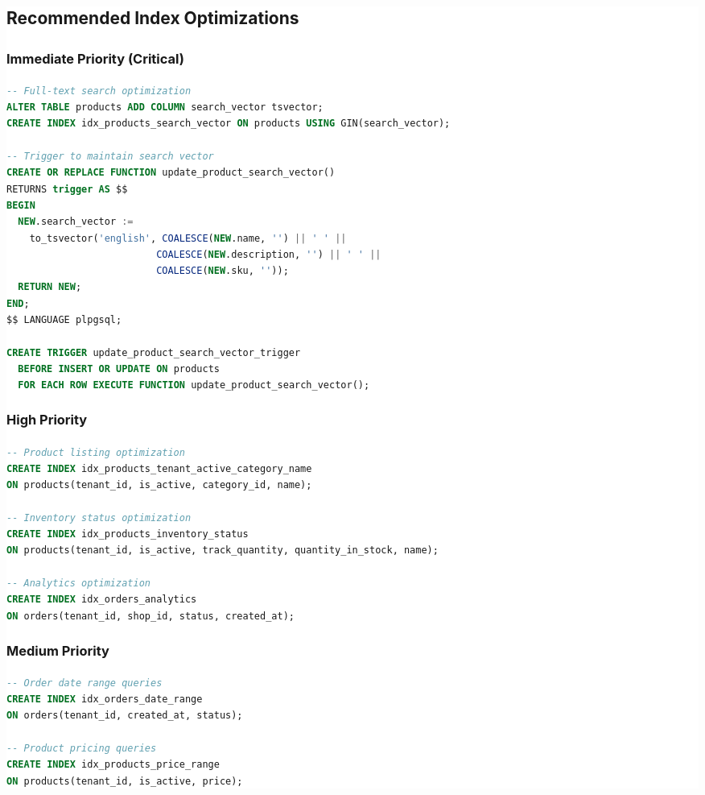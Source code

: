 ## Recommended Index Optimizations

### **Immediate Priority (Critical)**
```sql
-- Full-text search optimization
ALTER TABLE products ADD COLUMN search_vector tsvector;
CREATE INDEX idx_products_search_vector ON products USING GIN(search_vector);

-- Trigger to maintain search vector
CREATE OR REPLACE FUNCTION update_product_search_vector()
RETURNS trigger AS $$
BEGIN
  NEW.search_vector := 
    to_tsvector('english', COALESCE(NEW.name, '') || ' ' || 
                          COALESCE(NEW.description, '') || ' ' ||
                          COALESCE(NEW.sku, ''));
  RETURN NEW;
END;
$$ LANGUAGE plpgsql;

CREATE TRIGGER update_product_search_vector_trigger
  BEFORE INSERT OR UPDATE ON products
  FOR EACH ROW EXECUTE FUNCTION update_product_search_vector();
```

### **High Priority**
```sql
-- Product listing optimization
CREATE INDEX idx_products_tenant_active_category_name 
ON products(tenant_id, is_active, category_id, name);

-- Inventory status optimization
CREATE INDEX idx_products_inventory_status 
ON products(tenant_id, is_active, track_quantity, quantity_in_stock, name);

-- Analytics optimization
CREATE INDEX idx_orders_analytics 
ON orders(tenant_id, shop_id, status, created_at);
```

### **Medium Priority**
```sql
-- Order date range queries
CREATE INDEX idx_orders_date_range 
ON orders(tenant_id, created_at, status);

-- Product pricing queries
CREATE INDEX idx_products_price_range 
ON products(tenant_id, is_active, price);
```
